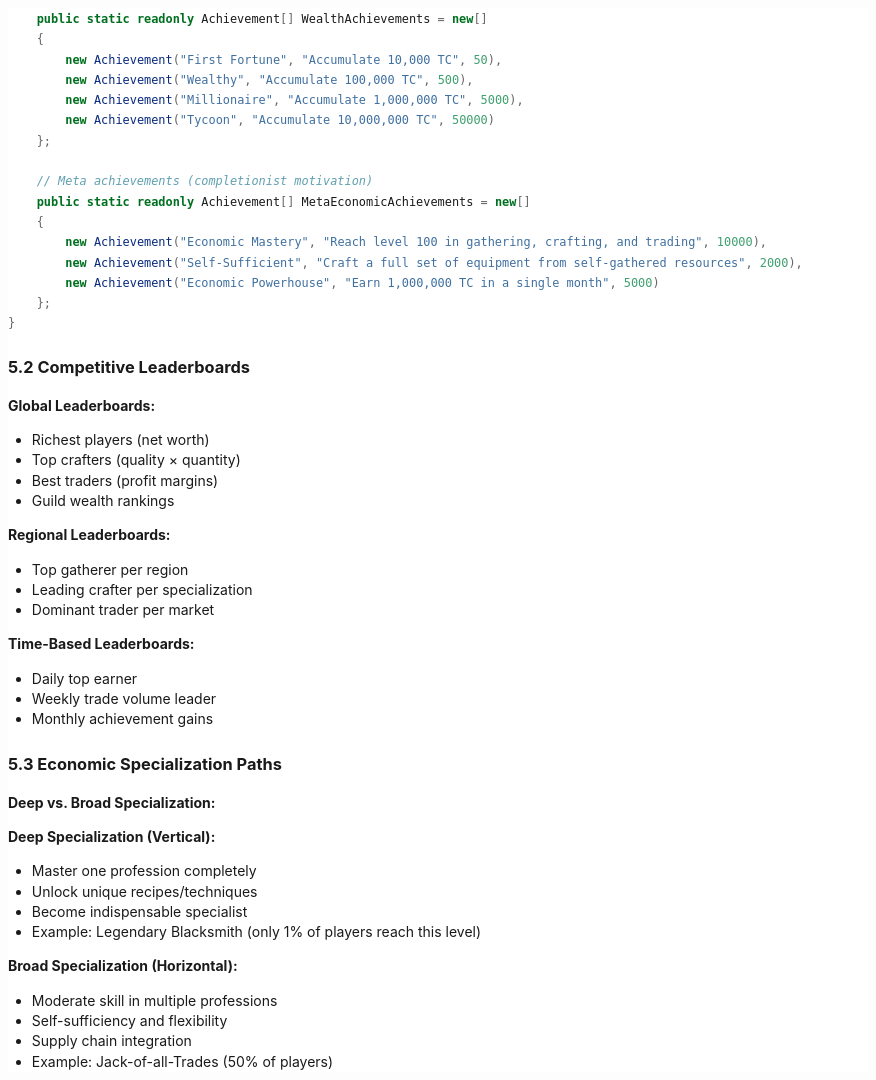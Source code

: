 ```csharp
    public static readonly Achievement[] WealthAchievements = new[]
    {
        new Achievement("First Fortune", "Accumulate 10,000 TC", 50),
        new Achievement("Wealthy", "Accumulate 100,000 TC", 500),
        new Achievement("Millionaire", "Accumulate 1,000,000 TC", 5000),
        new Achievement("Tycoon", "Accumulate 10,000,000 TC", 50000)
    };
    
    // Meta achievements (completionist motivation)
    public static readonly Achievement[] MetaEconomicAchievements = new[]
    {
        new Achievement("Economic Mastery", "Reach level 100 in gathering, crafting, and trading", 10000),
        new Achievement("Self-Sufficient", "Craft a full set of equipment from self-gathered resources", 2000),
        new Achievement("Economic Powerhouse", "Earn 1,000,000 TC in a single month", 5000)
    };
}
```

### 5.2 Competitive Leaderboards

**Global Leaderboards:**
- Richest players (net worth)
- Top crafters (quality × quantity)
- Best traders (profit margins)
- Guild wealth rankings

**Regional Leaderboards:**
- Top gatherer per region
- Leading crafter per specialization
- Dominant trader per market

**Time-Based Leaderboards:**
- Daily top earner
- Weekly trade volume leader
- Monthly achievement gains

### 5.3 Economic Specialization Paths

**Deep vs. Broad Specialization:**

**Deep Specialization (Vertical):**
- Master one profession completely
- Unlock unique recipes/techniques
- Become indispensable specialist
- Example: Legendary Blacksmith (only 1% of players reach this level)

**Broad Specialization (Horizontal):**
- Moderate skill in multiple professions
- Self-sufficiency and flexibility
- Supply chain integration
- Example: Jack-of-all-Trades (50% of players)

